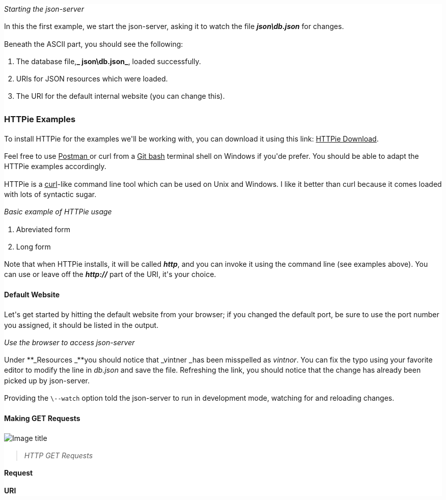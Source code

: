 _Starting the json-server_

In this the first example, we start the json-server, asking it to watch the file **_json\db.json_** for changes.

Beneath the ASCII part, you should see the following:

  1. The database file,**_ json\db.json_**, loaded successfully.

  2. URIs for JSON resources which were loaded.

  3. The URI for the default internal website (you can change this).

### HTTPie Examples

To install HTTPie for the examples we'll be working with, you can download it using this link: [HTTPie Download](https://github.com/jakubroztocil/httpie).

Feel free to use [Postman ](https://www.getpostman.com/)or curl from a [Git bash](https://git-scm.com/downloads) terminal shell on Windows if you'de prefer. You should be able to adapt the HTTPie examples accordingly.

HTTPie is a [curl](https://curl.haxx.se/docs/manpage.html)-like command line tool which can be used on Unix and Windows. I like it better than curl because it comes loaded with lots of syntactic sugar.

_Basic example of HTTPie usage_

  1. Abreviated form

  2. Long form

Note that when HTTPie installs, it will be called _**http**_, and you can invoke it using the command line (see examples above). You can use or leave off the **_http://_** part of the URI, it's your choice.

#### Default Website

Let's get started by hitting the default website from your browser; if you changed the default port, be sure to use the port number you assigned, it should be listed in the output.

_Use the browser to access json-server_

Under **_Resources _**you should notice that _vintner _has been misspelled as _vintnor_. You can fix the typo using your favorite editor to modify the line in *db.json* and save the file. Refreshing the link, you should notice that the change has already been picked up by json-server.

Providing the `\--watch` option told the json-server to run in development mode, watching for and reloading changes.

#### Making GET Requests

![Image title](https://dzone.com/storage/temp/8746429-get-wines-1.png)

> _HTTP GET Requests_

**Request**

**URI**
